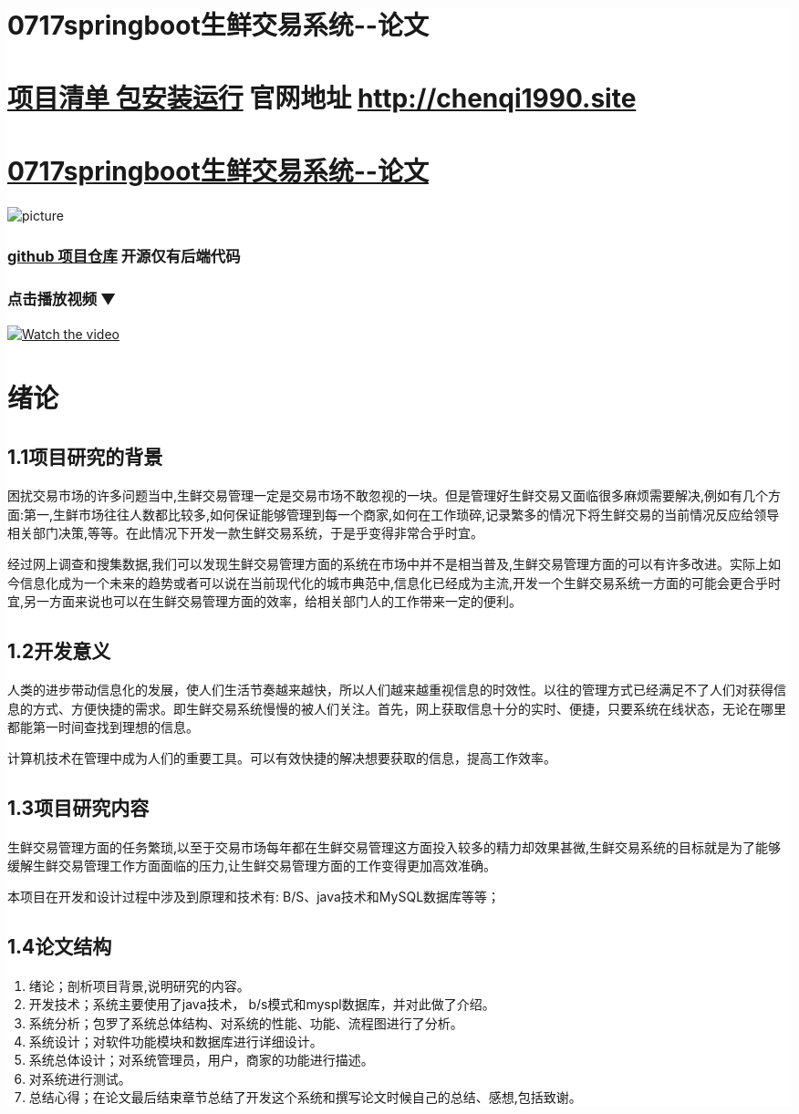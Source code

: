 # 0717springboot生鲜交易系统--论文


# [项目清单 包安装运行](http://chenqi1990.site) 官网地址 http://chenqi1990.site

# [0717springboot生鲜交易系统--论文](https://github.com/GraduationProject-springboot/0717springboot)

![picture](https://raw.githubusercontent.com/GraduationProject-springboot/.github/main/img/wx.png)

### [github 项目仓库](https://github.com/GraduationProject-springboot/allSpringbootProjects) 开源仅有后端代码

### 点击播放视频 ▼
[![Watch the video](https://i.sstatic.net/Vp2cE.png)](https://www.bilibili.com/video/BV14HerezEwW?p=70)

# 绪论
## 1.1项目研究的背景
困扰交易市场的许多问题当中,生鲜交易管理一定是交易市场不敢忽视的一块。但是管理好生鲜交易又面临很多麻烦需要解决,例如有几个方面:第一,生鲜市场往往人数都比较多,如何保证能够管理到每一个商家,如何在工作琐碎,记录繁多的情况下将生鲜交易的当前情况反应给领导相关部门决策,等等。在此情况下开发一款生鲜交易系统，于是乎变得非常合乎时宜。

经过网上调查和搜集数据,我们可以发现生鲜交易管理方面的系统在市场中并不是相当普及,生鲜交易管理方面的可以有许多改进。实际上如今信息化成为一个未来的趋势或者可以说在当前现代化的城市典范中,信息化已经成为主流,开发一个生鲜交易系统一方面的可能会更合乎时宜,另一方面来说也可以在生鲜交易管理方面的效率，给相关部门人的工作带来一定的便利。
## 1.2开发意义
人类的进步带动信息化的发展，使人们生活节奏越来越快，所以人们越来越重视信息的时效性。以往的管理方式已经满足不了人们对获得信息的方式、方便快捷的需求。即生鲜交易系统慢慢的被人们关注。首先，网上获取信息十分的实时、便捷，只要系统在线状态，无论在哪里都能第一时间查找到理想的信息。

计算机技术在管理中成为人们的重要工具。可以有效快捷的解决想要获取的信息，提高工作效率。
## 1.3项目研究内容
生鲜交易管理方面的任务繁琐,以至于交易市场每年都在生鲜交易管理这方面投入较多的精力却效果甚微,生鲜交易系统的目标就是为了能够缓解生鲜交易管理工作方面面临的压力,让生鲜交易管理方面的工作变得更加高效准确。

本项目在开发和设计过程中涉及到原理和技术有: B/S、java技术和MySQL数据库等等；
## 1.4论文结构
1. 绪论；剖析项目背景,说明研究的内容。
1. 开发技术；系统主要使用了java技术， b/s模式和myspl数据库，并对此做了介绍。
1. 系统分析；包罗了系统总体结构、对系统的性能、功能、流程图进行了分析。
1. 系统设计；对软件功能模块和数据库进行详细设计。
1. 系统总体设计；对系统管理员，用户，商家的功能进行描述。
1. 对系统进行测试。
1. 总结心得；在论文最后结束章节总结了开发这个系统和撰写论文时候自己的总结、感想,包括致谢。
